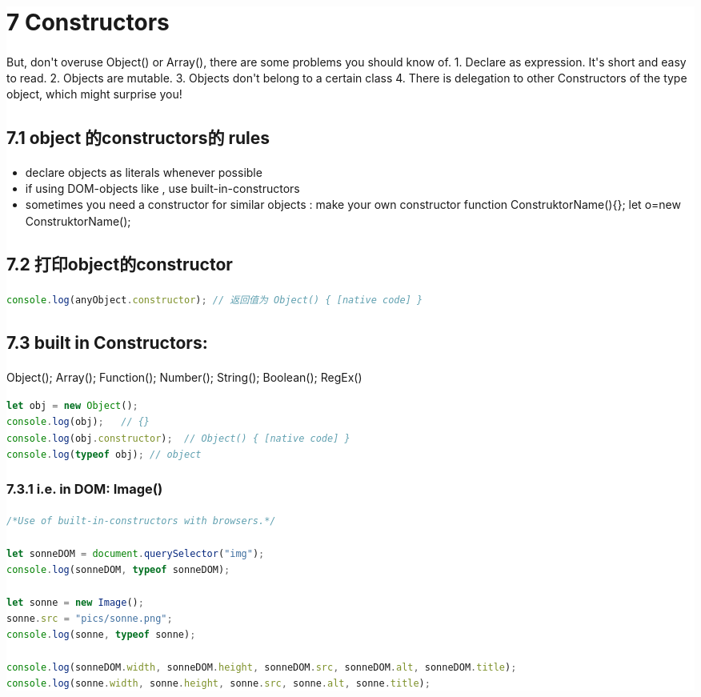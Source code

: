 


# 7 Constructors
But, don't overuse Object() or Array(), there are some problems you should know of.
	1. Declare as expression. It's short and easy to read.
	2. Objects are mutable.
	3. Objects don't belong to a certain class
	4. There is delegation to other Constructors of the type object, which might surprise you!


## 7.1 object 的constructors的 rules
- declare objects as literals whenever possible
- if using DOM-objects like <img>, use built-in-constructors
- sometimes you need a constructor 
    for similar objects : make your own constructor 
    function ConstruktorName(){};
    let o=new ConstruktorName();

## 7.2 打印object的constructor

```js
console.log(anyObject.constructor); // 返回值为 Object() { [native code] }
```


## 7.3 built in Constructors:
Object();
Array();
Function();
Number();
String();
Boolean();
RegEx()


```js
let obj = new Object();
console.log(obj);   // {}
console.log(obj.constructor);  // Object() { [native code] }
console.log(typeof obj); // object
```


### 7.3.1 i.e. in DOM:  Image()

```js
/*Use of built-in-constructors with browsers.*/

let sonneDOM = document.querySelector("img");
console.log(sonneDOM, typeof sonneDOM);

let sonne = new Image();
sonne.src = "pics/sonne.png";
console.log(sonne, typeof sonne);

console.log(sonneDOM.width, sonneDOM.height, sonneDOM.src, sonneDOM.alt, sonneDOM.title);
console.log(sonne.width, sonne.height, sonne.src, sonne.alt, sonne.title);
```
